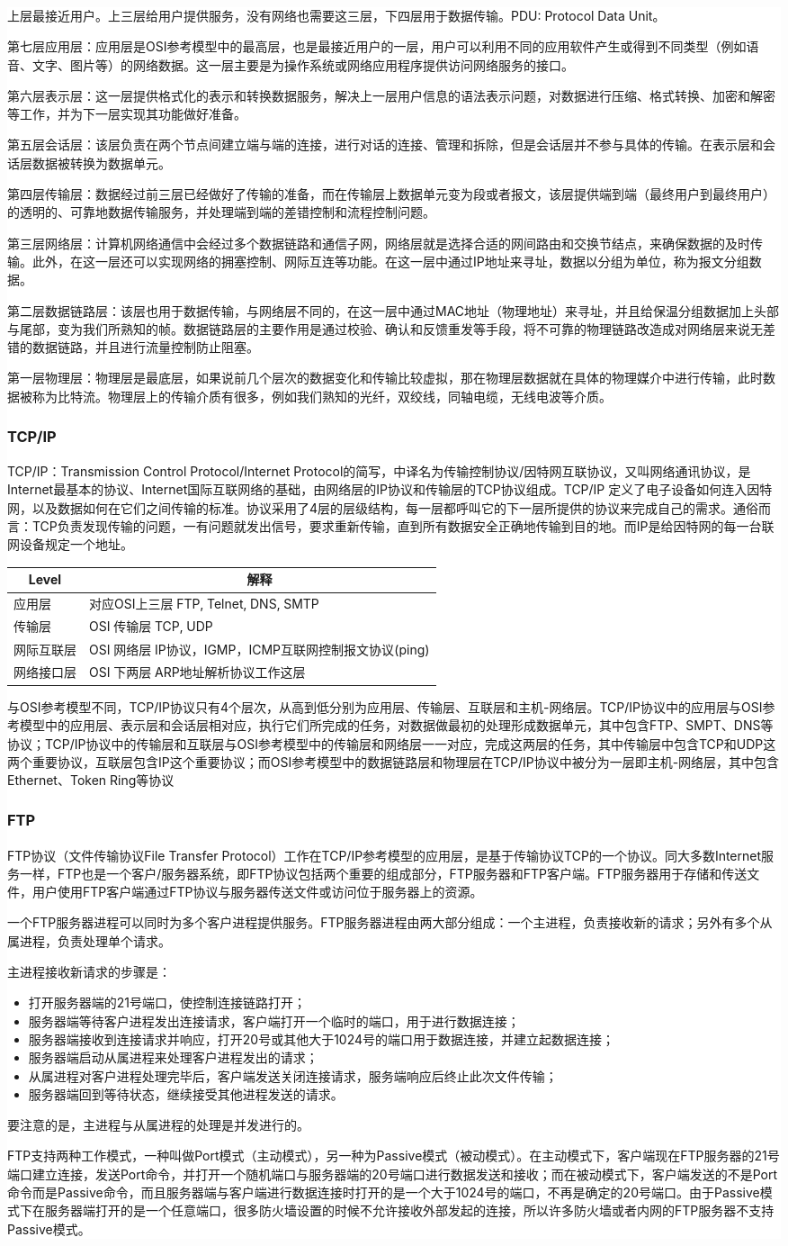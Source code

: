 上层最接近用户。上三层给用户提供服务，没有网络也需要这三层，下四层用于数据传输。PDU: Protocol Data Unit。

第七层应用层：应用层是OSI参考模型中的最高层，也是最接近用户的一层，用户可以利用不同的应用软件产生或得到不同类型（例如语音、文字、图片等）的网络数据。这一层主要是为操作系统或网络应用程序提供访问网络服务的接口。

第六层表示层：这一层提供格式化的表示和转换数据服务，解决上一层用户信息的语法表示问题，对数据进行压缩、格式转换、加密和解密等工作，并为下一层实现其功能做好准备。

第五层会话层：该层负责在两个节点间建立端与端的连接，进行对话的连接、管理和拆除，但是会话层并不参与具体的传输。在表示层和会话层数据被转换为数据单元。

第四层传输层：数据经过前三层已经做好了传输的准备，而在传输层上数据单元变为段或者报文，该层提供端到端（最终用户到最终用户）的透明的、可靠地数据传输服务，并处理端到端的差错控制和流程控制问题。

第三层网络层：计算机网络通信中会经过多个数据链路和通信子网，网络层就是选择合适的网间路由和交换节结点，来确保数据的及时传输。此外，在这一层还可以实现网络的拥塞控制、网际互连等功能。在这一层中通过IP地址来寻址，数据以分组为单位，称为报文分组数据。

第二层数据链路层：该层也用于数据传输，与网络层不同的，在这一层中通过MAC地址（物理地址）来寻址，并且给保温分组数据加上头部与尾部，变为我们所熟知的帧。数据链路层的主要作用是通过校验、确认和反馈重发等手段，将不可靠的物理链路改造成对网络层来说无差错的数据链路，并且进行流量控制防止阻塞。

第一层物理层：物理层是最底层，如果说前几个层次的数据变化和传输比较虚拟，那在物理层数据就在具体的物理媒介中进行传输，此时数据被称为比特流。物理层上的传输介质有很多，例如我们熟知的光纤，双绞线，同轴电缆，无线电波等介质。

### TCP/IP

TCP/IP：Transmission Control Protocol/Internet Protocol的简写，中译名为传输控制协议/因特网互联协议，又叫网络通讯协议，是Internet最基本的协议、Internet国际互联网络的基础，由网络层的IP协议和传输层的TCP协议组成。TCP/IP 定义了电子设备如何连入因特网，以及数据如何在它们之间传输的标准。协议采用了4层的层级结构，每一层都呼叫它的下一层所提供的协议来完成自己的需求。通俗而言：TCP负责发现传输的问题，一有问题就发出信号，要求重新传输，直到所有数据安全正确地传输到目的地。而IP是给因特网的每一台联网设备规定一个地址。

| Level | 解释 |
| ----- | ---- |
| 应用层 | 对应OSI上三层 FTP, Telnet, DNS, SMTP|
| 传输层 | OSI 传输层 TCP, UDP|
| 网际互联层 | OSI 网络层 IP协议，IGMP，ICMP互联网控制报文协议(ping)|
| 网络接口层 | OSI 下两层 ARP地址解析协议工作这层| 

与OSI参考模型不同，TCP/IP协议只有4个层次，从高到低分别为应用层、传输层、互联层和主机-网络层。TCP/IP协议中的应用层与OSI参考模型中的应用层、表示层和会话层相对应，执行它们所完成的任务，对数据做最初的处理形成数据单元，其中包含FTP、SMPT、DNS等协议；TCP/IP协议中的传输层和互联层与OSI参考模型中的传输层和网络层一一对应，完成这两层的任务，其中传输层中包含TCP和UDP这两个重要协议，互联层包含IP这个重要协议；而OSI参考模型中的数据链路层和物理层在TCP/IP协议中被分为一层即主机-网络层，其中包含Ethernet、Token Ring等协议

### FTP
FTP协议（文件传输协议File Transfer Protocol）工作在TCP/IP参考模型的应用层，是基于传输协议TCP的一个协议。同大多数Internet服务一样，FTP也是一个客户/服务器系统，即FTP协议包括两个重要的组成部分，FTP服务器和FTP客户端。FTP服务器用于存储和传送文件，用户使用FTP客户端通过FTP协议与服务器传送文件或访问位于服务器上的资源。

一个FTP服务器进程可以同时为多个客户进程提供服务。FTP服务器进程由两大部分组成：一个主进程，负责接收新的请求；另外有多个从属进程，负责处理单个请求。

主进程接收新请求的步骤是：
- 打开服务器端的21号端口，使控制连接链路打开；
- 服务器端等待客户进程发出连接请求，客户端打开一个临时的端口，用于进行数据连接；
- 服务器端接收到连接请求并响应，打开20号或其他大于1024号的端口用于数据连接，并建立起数据连接；
- 服务器端启动从属进程来处理客户进程发出的请求；
- 从属进程对客户进程处理完毕后，客户端发送关闭连接请求，服务端响应后终止此次文件传输；
- 服务器端回到等待状态，继续接受其他进程发送的请求。

要注意的是，主进程与从属进程的处理是并发进行的。

FTP支持两种工作模式，一种叫做Port模式（主动模式），另一种为Passive模式（被动模式）。在主动模式下，客户端现在FTP服务器的21号端口建立连接，发送Port命令，并打开一个随机端口与服务器端的20号端口进行数据发送和接收；而在被动模式下，客户端发送的不是Port命令而是Passive命令，而且服务器端与客户端进行数据连接时打开的是一个大于1024号的端口，不再是确定的20号端口。由于Passive模式下在服务器端打开的是一个任意端口，很多防火墙设置的时候不允许接收外部发起的连接，所以许多防火墙或者内网的FTP服务器不支持Passive模式。

